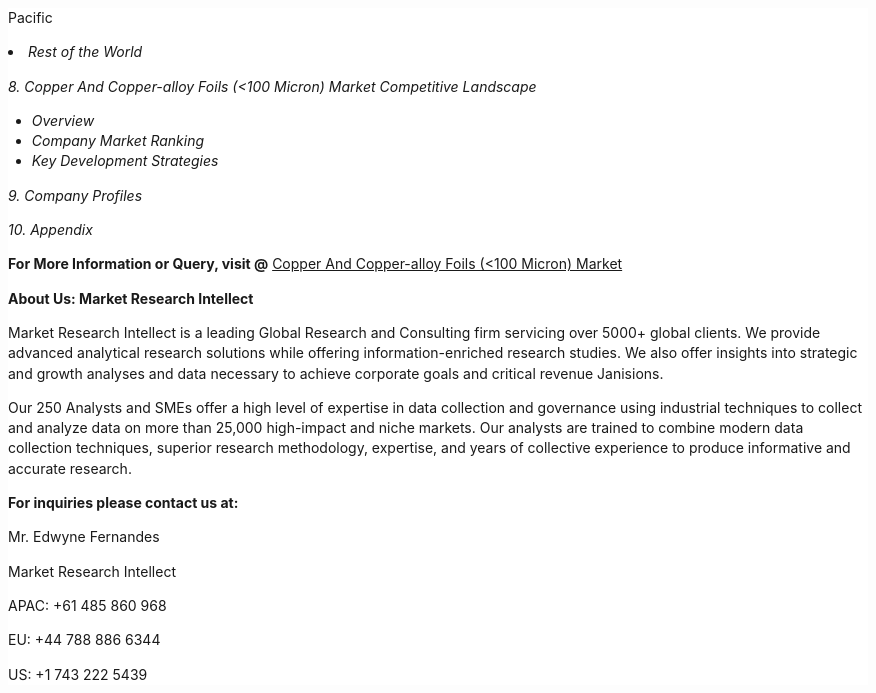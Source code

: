 Pacific</span></em></li><li><em><span class="">Rest of the World</span></em></li></ul><p><em><span class="font-[700]">8. Copper And Copper-alloy Foils (<100 Micron) Market Competitive Landscape</span></em></p><ul><li><em><span class="">Overview</span></em></li><li><em><span class="">Company Market Ranking</span></em></li><li><em><span class="">Key Development Strategies</span></em></li></ul><p><em><span class="font-[700]">9. Company Profiles</span></em></p><p><em><span class="font-[700]">10. Appendix</span></em></p><p><span class="font-[700]"><strong>For More Information or Query, visit&nbsp;@</strong>&nbsp;</span><span class="font-[700]"><a href="https://www.marketresearchintellect.com/product/global-copper-and-copper-alloy-foils-100-micron-market/?utm_source=Linkedin&utm_medium=867" target="_blank" data-tracking-control-name="article-ssr-frontend-pulse_little-text-block" data-tracking-will-navigate="" data-test-link="">Copper And Copper-alloy Foils (<100 Micron) Market</a></span></p><p><strong><span class="font-[700]">About Us: Market Research Intellect</span></strong></p><p><span class="">Market Research Intellect is a leading Global Research and Consulting firm servicing over 5000+ global clients. We provide advanced analytical research solutions while offering information-enriched research studies.&nbsp;</span>We also offer insights into strategic and growth analyses and data necessary to achieve corporate goals and critical revenue Janisions.</p><p><span class="">Our 250 Analysts and SMEs offer a high level of expertise in data collection and governance using industrial techniques to collect and analyze data on more than 25,000 high-impact and niche markets. Our analysts are trained to combine modern data collection techniques, superior research methodology, expertise, and years of collective experience to produce informative and accurate research.</span></p><p><strong>For inquiries please contact us at:</strong></p><p>Mr. Edwyne Fernandes</p><p>Market Research Intellect</p><p>APAC: +61 485 860 968</p><p>EU: +44 788 886 6344</p><p>US: +1 743 222 5439</p>